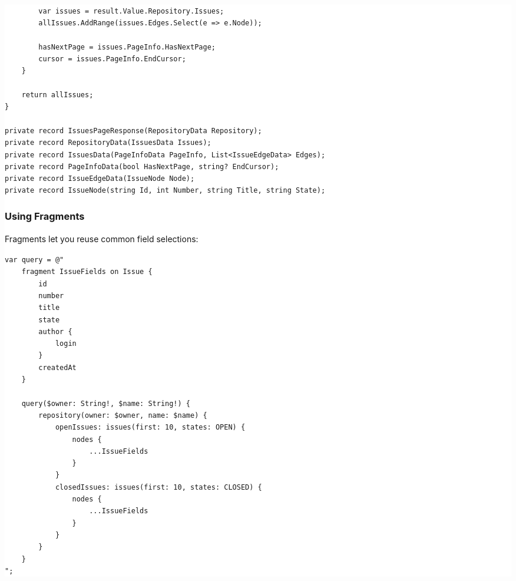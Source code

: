 ```text
        var issues = result.Value.Repository.Issues;
        allIssues.AddRange(issues.Edges.Select(e => e.Node));

        hasNextPage = issues.PageInfo.HasNextPage;
        cursor = issues.PageInfo.EndCursor;
    }

    return allIssues;
}

private record IssuesPageResponse(RepositoryData Repository);
private record RepositoryData(IssuesData Issues);
private record IssuesData(PageInfoData PageInfo, List<IssueEdgeData> Edges);
private record PageInfoData(bool HasNextPage, string? EndCursor);
private record IssueEdgeData(IssueNode Node);
private record IssueNode(string Id, int Number, string Title, string State);
```

### Using Fragments

Fragments let you reuse common field selections:

```text
var query = @"
    fragment IssueFields on Issue {
        id
        number
        title
        state
        author {
            login
        }
        createdAt
    }

    query($owner: String!, $name: String!) {
        repository(owner: $owner, name: $name) {
            openIssues: issues(first: 10, states: OPEN) {
                nodes {
                    ...IssueFields
                }
            }
            closedIssues: issues(first: 10, states: CLOSED) {
                nodes {
                    ...IssueFields
                }
            }
        }
    }
";
```
